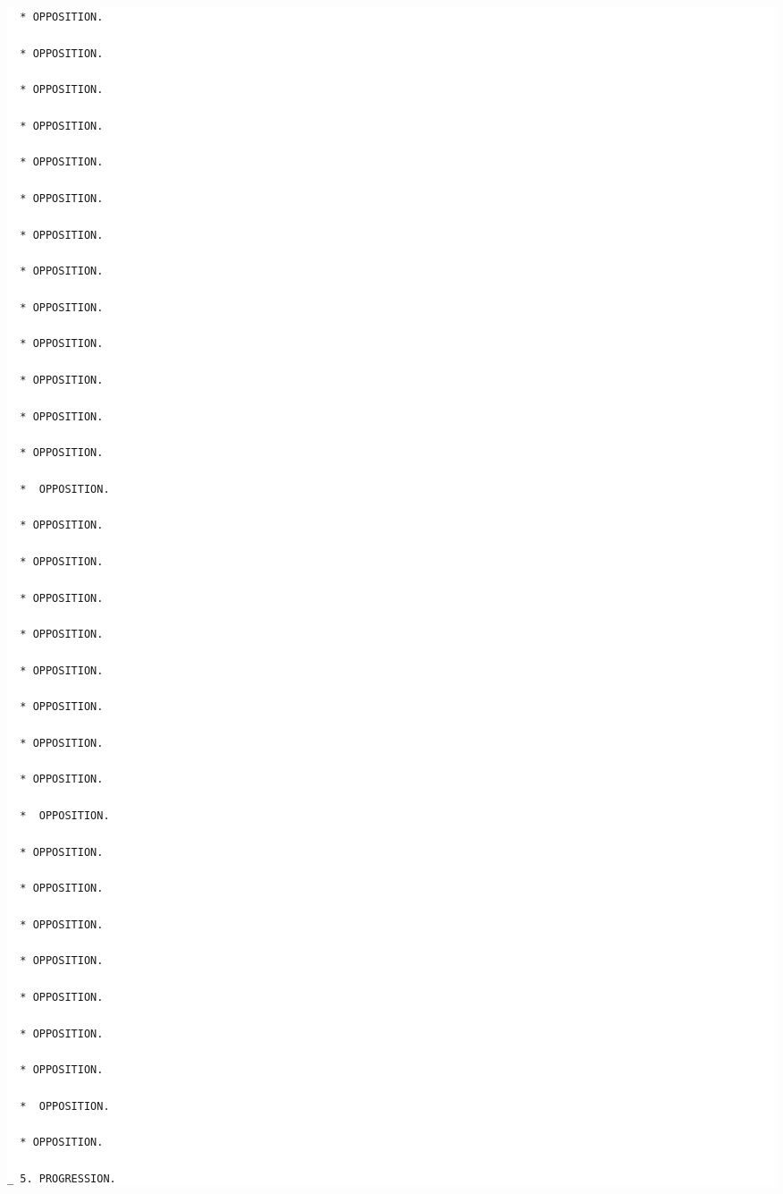       * OPPOSITION.

      * OPPOSITION.

      * OPPOSITION.

      * OPPOSITION.

      * OPPOSITION.

      * OPPOSITION.

      * OPPOSITION.

      * OPPOSITION.

      * OPPOSITION.

      * OPPOSITION.

      * OPPOSITION.

      * OPPOSITION.

      * OPPOSITION.

      *  OPPOSITION.

      * OPPOSITION.

      * OPPOSITION.

      * OPPOSITION.

      * OPPOSITION.

      * OPPOSITION.

      * OPPOSITION.

      * OPPOSITION.

      * OPPOSITION.

      *  OPPOSITION.

      * OPPOSITION.

      * OPPOSITION.

      * OPPOSITION.

      * OPPOSITION.

      * OPPOSITION.

      * OPPOSITION.

      * OPPOSITION.

      *  OPPOSITION.

      * OPPOSITION.

    _ 5. PROGRESSION.
